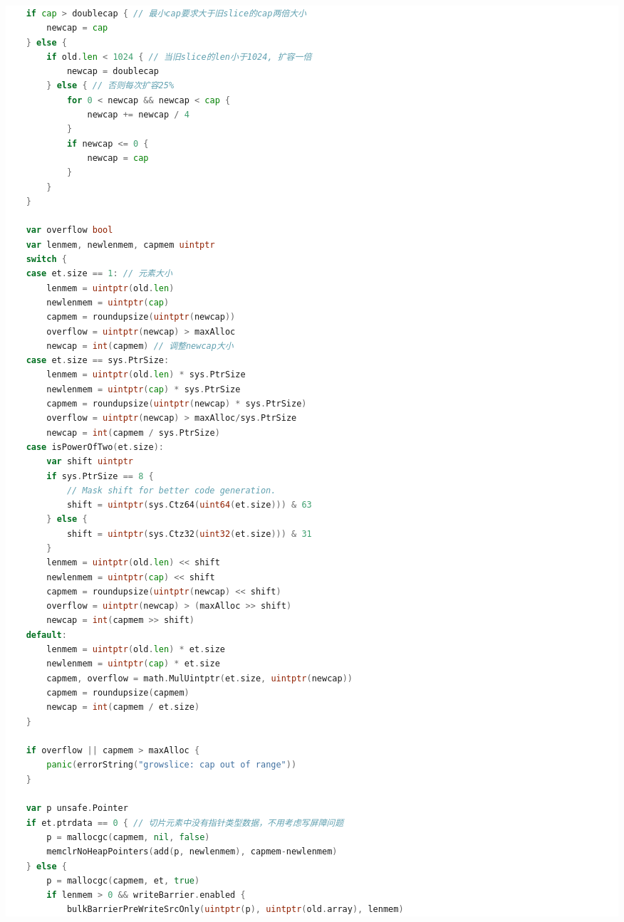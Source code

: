 ```go
	if cap > doublecap { // 最小cap要求大于旧slice的cap两倍大小
		newcap = cap
	} else {
		if old.len < 1024 { // 当旧slice的len小于1024, 扩容一倍
			newcap = doublecap
		} else { // 否则每次扩容25%
			for 0 < newcap && newcap < cap {
				newcap += newcap / 4
			}
			if newcap <= 0 {
				newcap = cap
			}
		}
	}

	var overflow bool
	var lenmem, newlenmem, capmem uintptr
	switch {
	case et.size == 1: // 元素大小
		lenmem = uintptr(old.len)
		newlenmem = uintptr(cap)
		capmem = roundupsize(uintptr(newcap))
		overflow = uintptr(newcap) > maxAlloc
		newcap = int(capmem) // 调整newcap大小
	case et.size == sys.PtrSize:
		lenmem = uintptr(old.len) * sys.PtrSize
		newlenmem = uintptr(cap) * sys.PtrSize
		capmem = roundupsize(uintptr(newcap) * sys.PtrSize)
		overflow = uintptr(newcap) > maxAlloc/sys.PtrSize
		newcap = int(capmem / sys.PtrSize)
	case isPowerOfTwo(et.size):
		var shift uintptr
		if sys.PtrSize == 8 {
			// Mask shift for better code generation.
			shift = uintptr(sys.Ctz64(uint64(et.size))) & 63
		} else {
			shift = uintptr(sys.Ctz32(uint32(et.size))) & 31
		}
		lenmem = uintptr(old.len) << shift
		newlenmem = uintptr(cap) << shift
		capmem = roundupsize(uintptr(newcap) << shift)
		overflow = uintptr(newcap) > (maxAlloc >> shift)
		newcap = int(capmem >> shift)
	default:
		lenmem = uintptr(old.len) * et.size
		newlenmem = uintptr(cap) * et.size
		capmem, overflow = math.MulUintptr(et.size, uintptr(newcap))
		capmem = roundupsize(capmem)
		newcap = int(capmem / et.size)
	}

	if overflow || capmem > maxAlloc {
		panic(errorString("growslice: cap out of range"))
	}

	var p unsafe.Pointer
	if et.ptrdata == 0 { // 切片元素中没有指针类型数据，不用考虑写屏障问题
		p = mallocgc(capmem, nil, false)
		memclrNoHeapPointers(add(p, newlenmem), capmem-newlenmem)
	} else {
		p = mallocgc(capmem, et, true)
		if lenmem > 0 && writeBarrier.enabled {
			bulkBarrierPreWriteSrcOnly(uintptr(p), uintptr(old.array), lenmem)
```